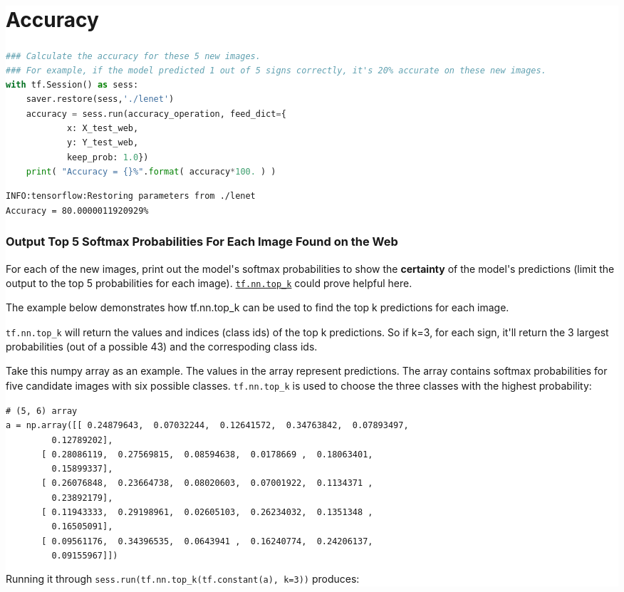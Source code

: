 
# Accuracy


```python
### Calculate the accuracy for these 5 new images. 
### For example, if the model predicted 1 out of 5 signs correctly, it's 20% accurate on these new images.
with tf.Session() as sess:
    saver.restore(sess,'./lenet')
    accuracy = sess.run(accuracy_operation, feed_dict={
            x: X_test_web, 
            y: Y_test_web,
            keep_prob: 1.0})
    print( "Accuracy = {}%".format( accuracy*100. ) )
```

    INFO:tensorflow:Restoring parameters from ./lenet
    Accuracy = 80.0000011920929%


### Output Top 5 Softmax Probabilities For Each Image Found on the Web

For each of the new images, print out the model's softmax probabilities to show the **certainty** of the model's predictions (limit the output to the top 5 probabilities for each image). [`tf.nn.top_k`](https://www.tensorflow.org/versions/r0.12/api_docs/python/nn.html#top_k) could prove helpful here. 

The example below demonstrates how tf.nn.top_k can be used to find the top k predictions for each image.

`tf.nn.top_k` will return the values and indices (class ids) of the top k predictions. So if k=3, for each sign, it'll return the 3 largest probabilities (out of a possible 43) and the correspoding class ids.

Take this numpy array as an example. The values in the array represent predictions. The array contains softmax probabilities for five candidate images with six possible classes. `tf.nn.top_k` is used to choose the three classes with the highest probability:

```
# (5, 6) array
a = np.array([[ 0.24879643,  0.07032244,  0.12641572,  0.34763842,  0.07893497,
         0.12789202],
       [ 0.28086119,  0.27569815,  0.08594638,  0.0178669 ,  0.18063401,
         0.15899337],
       [ 0.26076848,  0.23664738,  0.08020603,  0.07001922,  0.1134371 ,
         0.23892179],
       [ 0.11943333,  0.29198961,  0.02605103,  0.26234032,  0.1351348 ,
         0.16505091],
       [ 0.09561176,  0.34396535,  0.0643941 ,  0.16240774,  0.24206137,
         0.09155967]])
```

Running it through `sess.run(tf.nn.top_k(tf.constant(a), k=3))` produces:
